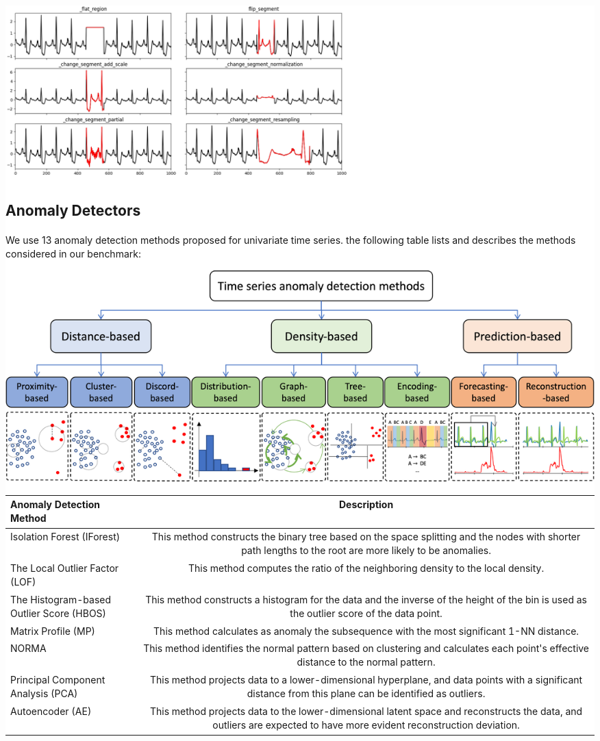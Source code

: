 <img width="500" src="./assets/figures_data/transform_local.png"/>
</p>

## Anomaly Detectors

We use 13 anomaly detection methods proposed for univariate time series. the following table lists and describes the methods considered in our benchmark:

<p align="center">
<img width="1000" src="./assets/taxonomy_short.png"/>
</p>

| Anomaly Detection Method    | Description|
|:--|:---------:|
|Isolation Forest (IForest) | This method constructs the binary tree based on the space splitting and the nodes with shorter path lengths to the root are more likely to be anomalies. |
|The Local Outlier Factor (LOF)| This method computes the ratio of the neighboring density to the local density. |
|The Histogram-based Outlier Score (HBOS)| This method constructs a histogram for the data and the inverse of the height of the bin is used as the outlier score of the data point. |
|Matrix Profile (MP)| This method calculates as anomaly the subsequence with the most significant 1-NN distance. |
|NORMA| This method identifies the normal pattern based on clustering and calculates each point's effective distance to the normal pattern. |
|Principal Component Analysis (PCA)| This method projects data to a lower-dimensional hyperplane, and data points with a significant distance from this plane can be identified as outliers. |
|Autoencoder (AE)|This method projects data to the lower-dimensional latent space and reconstructs the data, and outliers are expected to have more evident reconstruction deviation. |